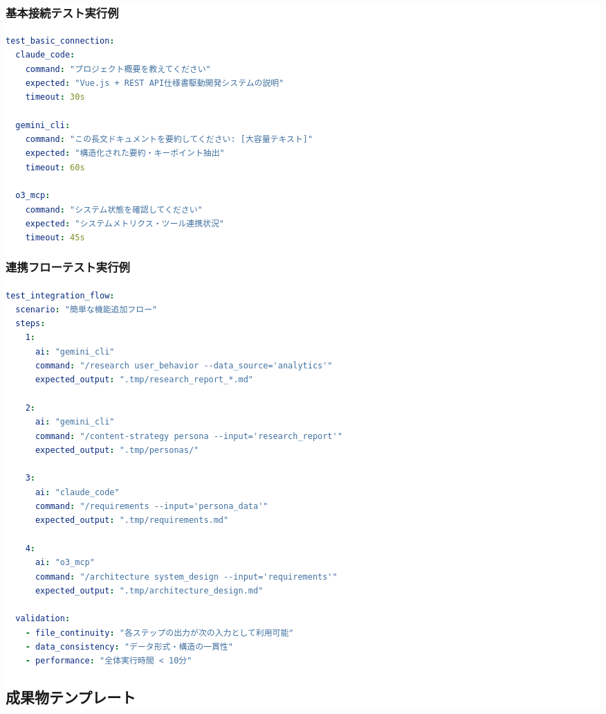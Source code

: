 ### 基本接続テスト実行例
```yaml
test_basic_connection:
  claude_code:
    command: "プロジェクト概要を教えてください"
    expected: "Vue.js + REST API仕様書駆動開発システムの説明"
    timeout: 30s
    
  gemini_cli:
    command: "この長文ドキュメントを要約してください: [大容量テキスト]"
    expected: "構造化された要約・キーポイント抽出"
    timeout: 60s
    
  o3_mcp:
    command: "システム状態を確認してください"
    expected: "システムメトリクス・ツール連携状況"
    timeout: 45s
```

### 連携フローテスト実行例
```yaml
test_integration_flow:
  scenario: "簡単な機能追加フロー"
  steps:
    1:
      ai: "gemini_cli"
      command: "/research user_behavior --data_source='analytics'"
      expected_output: ".tmp/research_report_*.md"
      
    2:
      ai: "gemini_cli"
      command: "/content-strategy persona --input='research_report'"
      expected_output: ".tmp/personas/"
      
    3:
      ai: "claude_code"
      command: "/requirements --input='persona_data'"
      expected_output: ".tmp/requirements.md"
      
    4:
      ai: "o3_mcp"
      command: "/architecture system_design --input='requirements'"
      expected_output: ".tmp/architecture_design.md"
      
  validation:
    - file_continuity: "各ステップの出力が次の入力として利用可能"
    - data_consistency: "データ形式・構造の一貫性"
    - performance: "全体実行時間 < 10分"
```

## 成果物テンプレート
